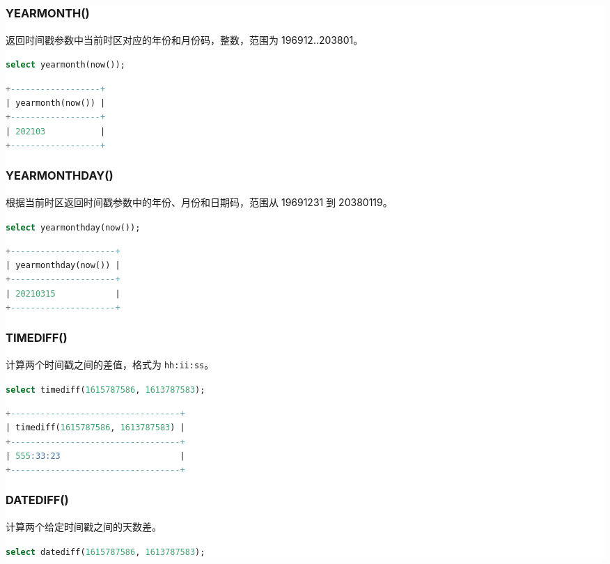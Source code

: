 
### YEARMONTH()

返回时间戳参数中当前时区对应的年份和月份码，整数，范围为 196912..203801。


```sql
select yearmonth(now());
```

```sql
+------------------+
| yearmonth(now()) |
+------------------+
| 202103           |
+------------------+
```


### YEARMONTHDAY()

根据当前时区返回时间戳参数中的年份、月份和日期码，范围从 19691231 到 20380119。


```sql
select yearmonthday(now());
```

```sql
+---------------------+
| yearmonthday(now()) |
+---------------------+
| 20210315            |
+---------------------+
```


### TIMEDIFF()

计算两个时间戳之间的差值，格式为 `hh:ii:ss`。


```sql
select timediff(1615787586, 1613787583);
```

```sql
+----------------------------------+
| timediff(1615787586, 1613787583) |
+----------------------------------+
| 555:33:23                        |
+----------------------------------+
```


### DATEDIFF()

计算两个给定时间戳之间的天数差。


```sql
select datediff(1615787586, 1613787583);
```
